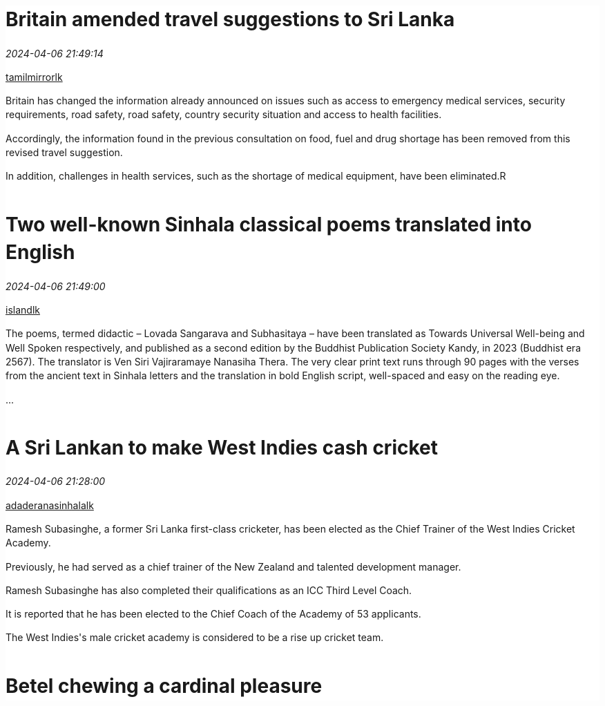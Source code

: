 

# Britain amended travel suggestions to Sri Lanka

*2024-04-06 21:49:14*

[tamilmirrorlk](https://www.tamilmirror.lk/செய்திகள்/இலங்கைக்கான-பயண-ஆலோசனைகளை-திருத்தியது-பிரித்தானியா/175-335674)

Britain has changed the information already announced on issues such as access to emergency medical services, security requirements, road safety, road safety, country security situation and access to health facilities.

Accordingly, the information found in the previous consultation on food, fuel and drug shortage has been removed from this revised travel suggestion.

In addition, challenges in health services, such as the shortage of medical equipment, have been eliminated.R



# Two well-known Sinhala classical poems translated into English

*2024-04-06 21:49:00*

[islandlk](http://island.lk/two-well-known-sinhala-classical-poems-translated-into-english/)

The poems, termed didactic – Lovada Sangarava and Subhasitaya – have been translated as Towards Universal Well-being and Well Spoken respectively, and published as a second edition by the Buddhist Publication Society Kandy, in 2023 (Buddhist era 2567). The translator is Ven Siri Vajiraramaye Nanasiha Thera. The very clear print text runs through 90 pages with the verses from the ancient text in Sinhala letters and the translation in bold English script, well-spaced and easy on the reading eye.

...



# A Sri Lankan to make West Indies cash cricket

*2024-04-06 21:28:00*

[adaderanasinhalalk](http://sinhala.adaderana.lk/news/195375)

Ramesh Subasinghe, a former Sri Lanka first-class cricketer, has been elected as the Chief Trainer of the West Indies Cricket Academy.

Previously, he had served as a chief trainer of the New Zealand and talented development manager.

Ramesh Subasinghe has also completed their qualifications as an ICC Third Level Coach.

It is reported that he has been elected to the Chief Coach of the Academy of 53 applicants.

The West Indies's male cricket academy is considered to be a rise up cricket team.



# Betel chewing a cardinal pleasure

